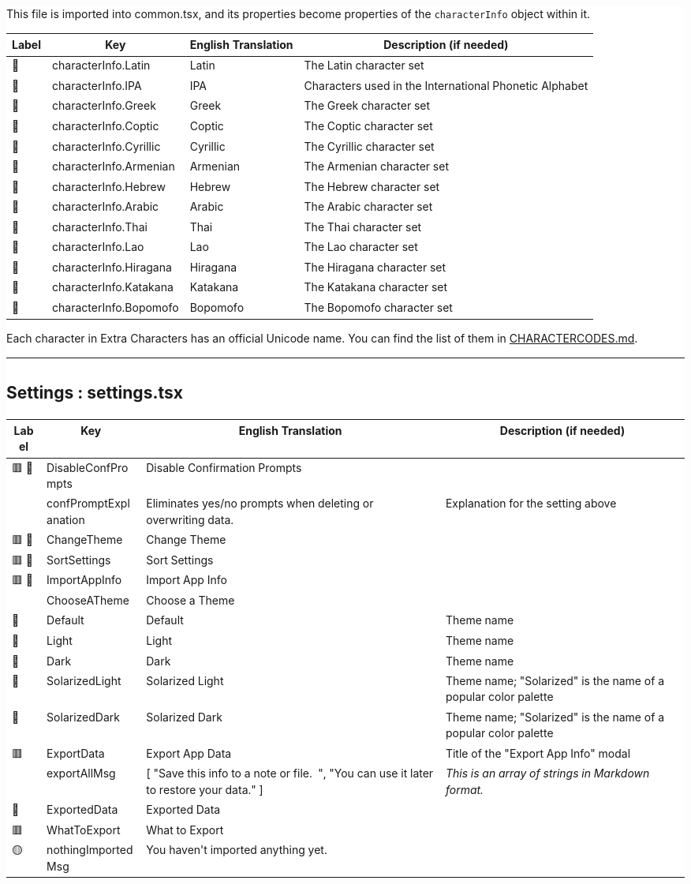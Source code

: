 This file is imported into common.tsx, and its properties become properties of the `characterInfo` object within it.

| Label | Key | English Translation | Description (if needed) |
| --- | --- | --- | --- |
| 🔴 | characterInfo.Latin | Latin | The Latin character set |
| 🔴 | characterInfo.IPA | IPA | Characters used in the International Phonetic Alphabet |
| 🔴 | characterInfo.Greek | Greek | The Greek character set |
| 🔴 | characterInfo.Coptic | Coptic | The Coptic character set |
| 🔴 | characterInfo.Cyrillic | Cyrillic | The Cyrillic character set |
| 🔴 | characterInfo.Armenian | Armenian | The Armenian character set |
| 🔴 | characterInfo.Hebrew | Hebrew | The Hebrew character set |
| 🔴 | characterInfo.Arabic | Arabic | The Arabic character set |
| 🔴 | characterInfo.Thai | Thai | The Thai character set |
| 🔴 | characterInfo.Lao | Lao | The Lao character set |
| 🔴 | characterInfo.Hiragana | Hiragana | The Hiragana character set |
| 🔴 | characterInfo.Katakana | Katakana | The Katakana character set |
| 🔴 | characterInfo.Bopomofo | Bopomofo | The Bopomofo character set |

Each character in Extra Characters has an official Unicode name. You can find the list of them in [CHARACTERCODES.md](CHARACTERCODES.md).

---

## Settings : settings.tsx

| Label | Key | English Translation | Description (if needed) |
| --- | --- | --- | --- |
| 🟥 🔴 | DisableConfPrompts | Disable Confirmation Prompts |  |
|  | confPromptExplanation | Eliminates yes/no prompts when deleting or overwriting data. | Explanation for the setting above |
| 🟥 🔴 | ChangeTheme | Change Theme |  |
| 🟥 🔴 | SortSettings | Sort Settings |  |
| 🟥 🔴 | ImportAppInfo | Import App Info |  |
|  | ChooseATheme | Choose a Theme |  |
| 🔴 | Default | Default | Theme name |
| 🔴 | Light | Light | Theme name |
| 🔴 | Dark | Dark | Theme name |
| 🔴 | SolarizedLight | Solarized Light | Theme name; "Solarized" is the name of a popular color palette |
| 🔴 | SolarizedDark | Solarized Dark | Theme name; "Solarized" is the name of a popular color palette |
| 🟥 | ExportData | Export App Data | Title of the "Export App Info" modal |
|  | exportAllMsg | \[ "Save this info to a note or file.&nbsp;&nbsp;", "You can use it later to restore your data." \] | *This is an array of strings in Markdown format.* |
| 🔵 | ExportedData | Exported Data |  |
| 🟥 | WhatToExport | What to Export |  |
| 🟡 | nothingImportedMsg | You haven't imported anything yet. |  |